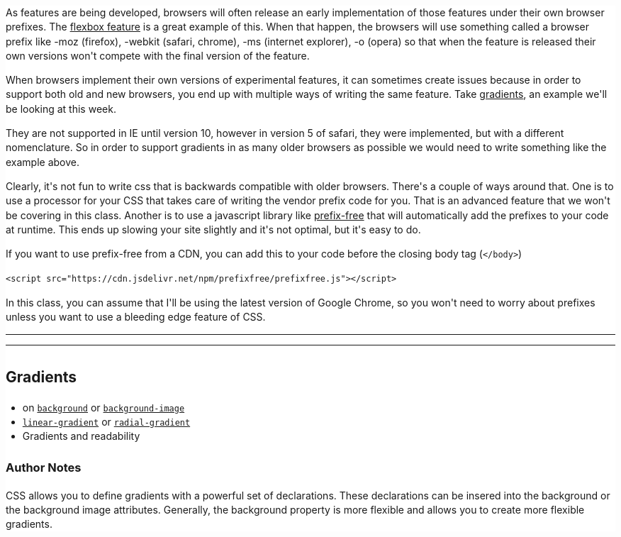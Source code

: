 As features are being developed, browsers will often release an early implementation of those features under their own browser prefixes. The [flexbox feature](https://caniuse.com/#search=flexbox) is a great example of this. When that happen, the browsers will use something called a browser prefix like -moz (firefox), -webkit (safari, chrome), -ms (internet explorer), -o (opera) so that when the feature is released their own versions won't compete with the final version of the feature.

When browsers implement their own versions of experimental features, it can sometimes create issues because in order to support both old and new browsers, you end up with multiple ways of writing the same feature. Take [gradients](https://caniuse.com/#search=gradient), an example we'll be looking at this week.

They are not supported in IE until version 10, however in version 5 of safari, they were implemented, but with a different nomenclature. So in order to support gradients in as many older browsers as possible we would need to write something like the example above.

Clearly, it's not fun to write css that is backwards compatible with older browsers. There's a couple of ways around that. One is to use a processor for your CSS that takes care of writing the vendor prefix code for you. That is an advanced feature that we won't be covering in this class. Another is to use a javascript library like [prefix-free](https://leaverou.github.io/prefixfree/) that will automatically add the prefixes to your code at runtime. This ends up slowing your site slightly and it's not optimal, but it's easy to do.

If you want to use prefix-free from a CDN, you can add this to your code before the closing body tag (`</body>`)

```
<script src="https://cdn.jsdelivr.net/npm/prefixfree/prefixfree.js"></script>
```

In this class, you can assume that I'll be using the latest version of Google Chrome, so you won't need to worry about prefixes unless you want to use a bleeding edge feature of CSS.

---


<iframe width="560" height="315" style="width: 100vw; height: 100vh;" src="https://www.youtube.com/embed/lD9FAOPBiDk" frameborder="0" allow="autoplay; encrypted-media" allowfullscreen></iframe>

---

## Gradients
- on [`background`](https://developer.mozilla.org/en-US/docs/Web/CSS/background) or [`background-image`](https://developer.mozilla.org/en-US/docs/Web/CSS/background-image)
- [`linear-gradient`](https://developer.mozilla.org/en-US/docs/Web/CSS/linear-gradient) or [`radial-gradient`](https://developer.mozilla.org/en-US/docs/Web/CSS/radial-gradient)
- Gradients and readability

<iframe class="fragment" height='300' scrolling='no' title='Sample Gradients' src='//codepen.io/planetoftheweb/embed/gvwmJg/?height=300&theme-id=27192&default-tab=css,result&embed-version=2' frameborder='no' allowtransparency='true' allowfullscreen='true' style='height: 40vh; width: 100%;'>See the Pen <a href='https://codepen.io/planetoftheweb/pen/gvwmJg/'>Sample Gradients</a> by Ray Villalobos (<a href='https://codepen.io/planetoftheweb'>@planetoftheweb</a>) on <a href='https://codepen.io'>CodePen</a>.
</iframe>

### Author Notes
CSS allows you to define gradients with a powerful set of declarations. These declarations can be insered into the background or the background image attributes. Generally, the background property is more flexible and allows you to create more flexible gradients.
